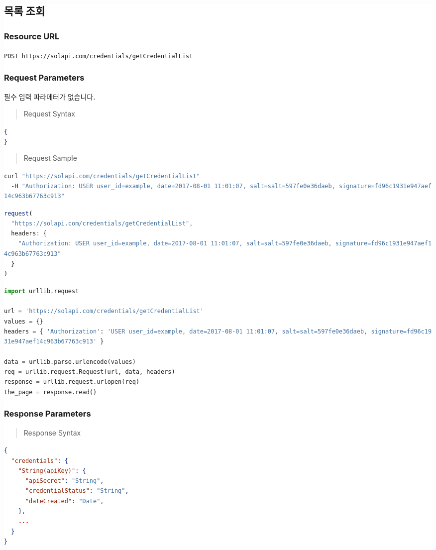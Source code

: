 ## 목록 조회

### Resource URL

`POST https://solapi.com/credentials/getCredentialList`

### Request Parameters

필수 입력 파라메터가 없습니다.

> Request Syntax

```json
{
}
```

> Request Sample

```bash
curl "https://solapi.com/credentials/getCredentialList"
  -H "Authorization: USER user_id=example, date=2017-08-01 11:01:07, salt=salt=597fe0e36daeb, signature=fd96c1931e947aef14c963b67763c913"
```
```javascript
request(
  "https://solapi.com/credentials/getCredentialList",
  headers: {
    "Authorization: USER user_id=example, date=2017-08-01 11:01:07, salt=salt=597fe0e36daeb, signature=fd96c1931e947aef14c963b67763c913"
  }
)
```
```python
import urllib.request

url = 'https://solapi.com/credentials/getCredentialList'
values = {}
headers = { 'Authorization': 'USER user_id=example, date=2017-08-01 11:01:07, salt=salt=597fe0e36daeb, signature=fd96c1931e947aef14c963b67763c913' }

data = urllib.parse.urlencode(values)
req = urllib.request.Request(url, data, headers)
response = urllib.request.urlopen(req)
the_page = response.read()
```


### Response Parameters

> Response Syntax

```json
{
  "credentials": {
    "String(apiKey)": {
      "apiSecret": "String",
      "credentialStatus": "String",
      "dateCreated": "Date",
    },
	...
  }
}
```
